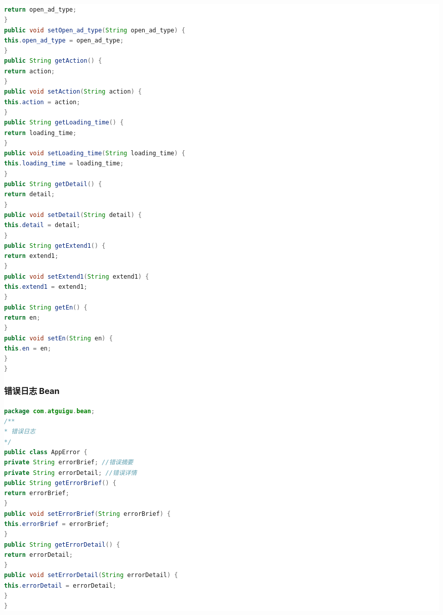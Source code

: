 ```java
return open_ad_type;
}
public void setOpen_ad_type(String open_ad_type) {
this.open_ad_type = open_ad_type;
}
public String getAction() {
return action;
}
public void setAction(String action) {
this.action = action;
}
public String getLoading_time() {
return loading_time;
}
public void setLoading_time(String loading_time) {
this.loading_time = loading_time;
}
public String getDetail() {
return detail;
}
public void setDetail(String detail) {
this.detail = detail;
}
public String getExtend1() {
return extend1;
}
public void setExtend1(String extend1) {
this.extend1 = extend1;
}
public String getEn() {
return en;
}
public void setEn(String en) {
this.en = en;
}
}
```

### 错误日志 Bean 

```java
package com.atguigu.bean;
/**
* 错误日志
*/
public class AppError {
private String errorBrief; //错误摘要
private String errorDetail; //错误详情
public String getErrorBrief() {
return errorBrief;
}
public void setErrorBrief(String errorBrief) {
this.errorBrief = errorBrief;
}
public String getErrorDetail() {
return errorDetail;
}
public void setErrorDetail(String errorDetail) {
this.errorDetail = errorDetail;
}
}
```
